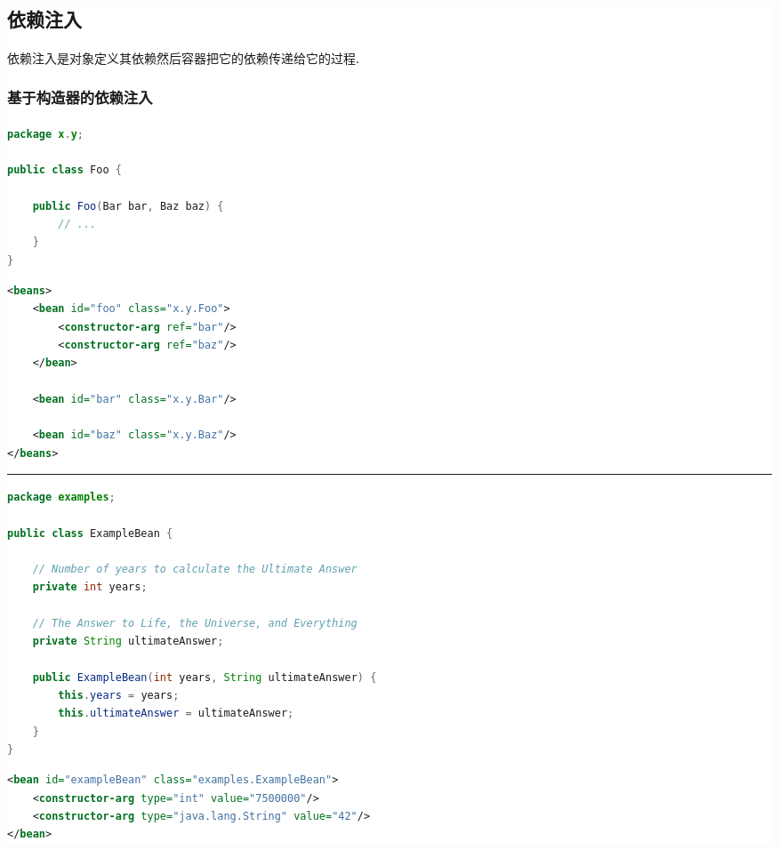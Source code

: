 ## 依赖注入

依赖注入是对象定义其依赖然后容器把它的依赖传递给它的过程.

### 基于构造器的依赖注入

```java
package x.y;

public class Foo {

    public Foo(Bar bar, Baz baz) {
        // ...
    }
}
```

```xml
<beans>
    <bean id="foo" class="x.y.Foo">
        <constructor-arg ref="bar"/>
        <constructor-arg ref="baz"/>
    </bean>

    <bean id="bar" class="x.y.Bar"/>

    <bean id="baz" class="x.y.Baz"/>
</beans>
```

------

```java
package examples;

public class ExampleBean {

    // Number of years to calculate the Ultimate Answer
    private int years;

    // The Answer to Life, the Universe, and Everything
    private String ultimateAnswer;

    public ExampleBean(int years, String ultimateAnswer) {
        this.years = years;
        this.ultimateAnswer = ultimateAnswer;
    }
}
```

```xml
<bean id="exampleBean" class="examples.ExampleBean">
    <constructor-arg type="int" value="7500000"/>
    <constructor-arg type="java.lang.String" value="42"/>
</bean>
```
